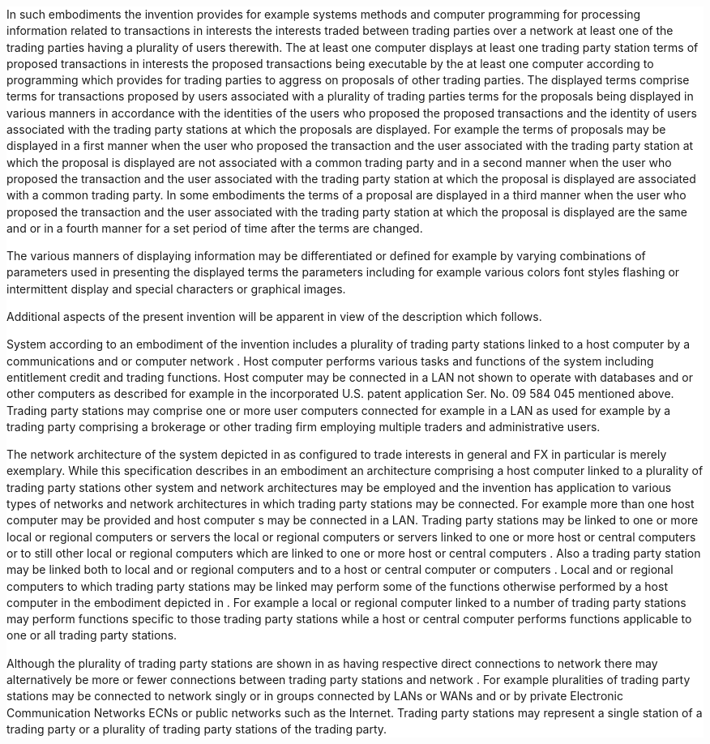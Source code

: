 In such embodiments the invention provides for example systems methods and computer programming for processing information related to transactions in interests the interests traded between trading parties over a network at least one of the trading parties having a plurality of users therewith. The at least one computer displays at least one trading party station terms of proposed transactions in interests the proposed transactions being executable by the at least one computer according to programming which provides for trading parties to aggress on proposals of other trading parties. The displayed terms comprise terms for transactions proposed by users associated with a plurality of trading parties terms for the proposals being displayed in various manners in accordance with the identities of the users who proposed the proposed transactions and the identity of users associated with the trading party stations at which the proposals are displayed. For example the terms of proposals may be displayed in a first manner when the user who proposed the transaction and the user associated with the trading party station at which the proposal is displayed are not associated with a common trading party and in a second manner when the user who proposed the transaction and the user associated with the trading party station at which the proposal is displayed are associated with a common trading party. In some embodiments the terms of a proposal are displayed in a third manner when the user who proposed the transaction and the user associated with the trading party station at which the proposal is displayed are the same and or in a fourth manner for a set period of time after the terms are changed.

The various manners of displaying information may be differentiated or defined for example by varying combinations of parameters used in presenting the displayed terms the parameters including for example various colors font styles flashing or intermittent display and special characters or graphical images.

Additional aspects of the present invention will be apparent in view of the description which follows.

System according to an embodiment of the invention includes a plurality of trading party stations linked to a host computer by a communications and or computer network . Host computer performs various tasks and functions of the system including entitlement credit and trading functions. Host computer may be connected in a LAN not shown to operate with databases and or other computers as described for example in the incorporated U.S. patent application Ser. No. 09 584 045 mentioned above. Trading party stations may comprise one or more user computers connected for example in a LAN as used for example by a trading party comprising a brokerage or other trading firm employing multiple traders and administrative users.

The network architecture of the system depicted in as configured to trade interests in general and FX in particular is merely exemplary. While this specification describes in an embodiment an architecture comprising a host computer linked to a plurality of trading party stations other system and network architectures may be employed and the invention has application to various types of networks and network architectures in which trading party stations may be connected. For example more than one host computer may be provided and host computer s may be connected in a LAN. Trading party stations may be linked to one or more local or regional computers or servers the local or regional computers or servers linked to one or more host or central computers or to still other local or regional computers which are linked to one or more host or central computers . Also a trading party station may be linked both to local and or regional computers and to a host or central computer or computers . Local and or regional computers to which trading party stations may be linked may perform some of the functions otherwise performed by a host computer in the embodiment depicted in . For example a local or regional computer linked to a number of trading party stations may perform functions specific to those trading party stations while a host or central computer performs functions applicable to one or all trading party stations.

Although the plurality of trading party stations are shown in as having respective direct connections to network there may alternatively be more or fewer connections between trading party stations and network . For example pluralities of trading party stations may be connected to network singly or in groups connected by LANs or WANs and or by private Electronic Communication Networks ECNs or public networks such as the Internet. Trading party stations may represent a single station of a trading party or a plurality of trading party stations of the trading party.
